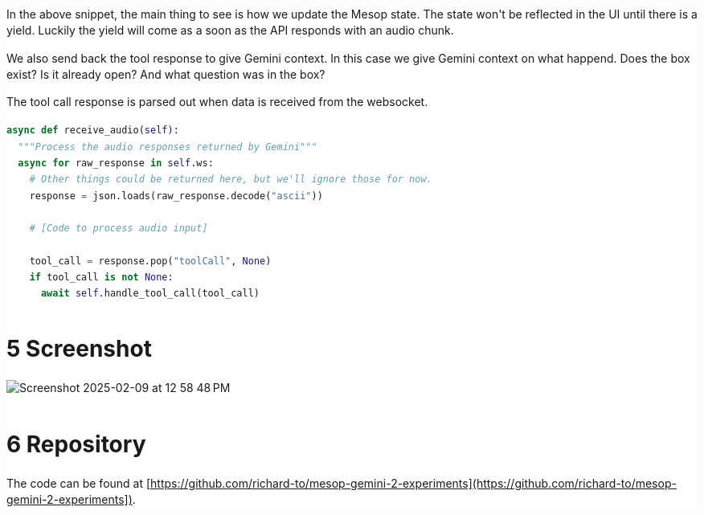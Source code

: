 
In the above snippet, the main thing to see is how we update the Mesop state. The state won't be reflected in the UI until there is a yield. Luckily the yield will come as a soon as the API responds with an audio chunk.

We also send back the tool response to give Gemini context. In this case we give Gemini context on what happend. Does the box exist? Is it already open? And what question was in the box?

The tool call response is parsed out when data is received from the websocket.

```python
async def receive_audio(self):
  """Process the audio responses returned by Gemini"""
  async for raw_response in self.ws:
    # Other things could be returned here, but we'll ignore those for now.
    response = json.loads(raw_response.decode("ascii"))

    # [Code to process audio input]

    tool_call = response.pop("toolCall", None)
    if tool_call is not None:
      await self.handle_tool_call(tool_call)
```

# 5 Screenshot

<img width="1307" alt="Screenshot 2025-02-09 at 12 58 48 PM" src="https://github.com/user-attachments/assets/54a2df88-9053-490c-955e-243a76c0ae1d" />

# 6 Repository

The code can be found at [https://github.com/richard-to/mesop-gemini-2-experiments](https://github.com/richard-to/mesop-gemini-2-experiments]).
